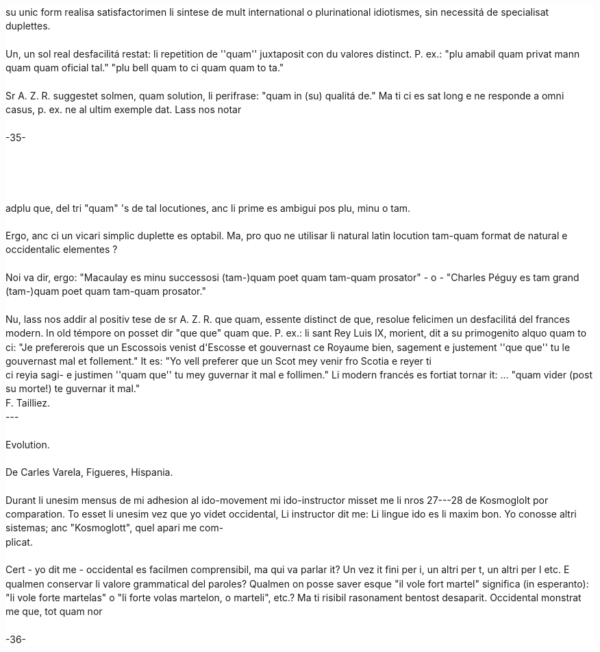 su unic form realisa satisfactorimen li sintese de mult international o
plurinational idiotismes, sin necessitá de specialisat duplettes.\
\
Un, un sol real desfacilitá restat: li repetition de \'\'quam\'\'
juxtaposit con du valores distinct. P. ex.: \"plu amabil quam privat
mann quam quam oficial tal.\" \"plu bell quam to ci quam quam to ta.\"\
\
Sr A. Z. R. suggestet solmen, quam solution, li perifrase: \"quam in
(su) qualitá de.\" Ma ti ci es sat long e ne responde a omni casus, p.
ex. ne al ultim exemple dat. Lass nos notar\
\
-35-

 

 

adplu que, del tri \"quam\" \'s de tal locutiones, anc li prime es
ambigui pos plu, minu o tam.\
\
Ergo, anc ci un vicari simplic duplette es optabil. Ma, pro quo ne
utilisar li natural latin locution tam-quam format de natural e
occidentalic elementes ?\
\
Noi va dir, ergo: \"Macaulay es minu successosi (tam-)quam poet quam
tam-quam prosator\" - o - \"Charles Péguy es tam grand (tam-)quam poet
quam tam-quam prosator.\"\
\
Nu, lass nos addir al positiv tese de sr A. Z. R. que quam, essente
distinct de que, resolue felicimen un desfacilitá del frances modern. In
old témpore on posset dir \"que que\" quam que. P. ex.: li sant Rey Luis
IX, morient, dit a su primogenito alquo quam to ci: \"Je prefererois que
un Escossois venist d\'Escosse et gouvernast ce Royaume bien, sagement e
justement \'\'que que\'\' tu le gouvernast mal et follement.\" It es:
\"Yo vell preferer que un Scot mey venir fro Scotia e reyer ti\
ci reyia sagi- e justimen \'\'quam que\'\' tu mey guvernar it mal e
follimen.\" Li modern francés es fortiat tornar it: \... \"quam vider
(post su morte!) te guvernar it mal.\"\
F. Tailliez.\
\-\--\
\
Evolution.\
\
De Carles Varela, Figueres, Hispania.\
\
Durant li unesim mensus de mi adhesion al ido-movement mi ido-instructor
misset me li nros 27---28 de Kosmoglolt por comparation. To esset li
unesim vez que yo videt occidental, Li instructor dit me: Li lingue ido
es li maxim bon. Yo conosse altri sistemas; anc \"Kosmoglott\", quel
apari me com-\
plicat.\
\
Cert - yo dit me - occidental es facilmen comprensibil, ma qui va parlar
it? Un vez it fini per i, un altri per t, un altri per I etc. E qualmen
conservar li valore grammatical del paroles? Qualmen on posse saver
esque \"il vole fort martel\" significa (in esperanto): \"li vole forte
martelas\" o \"li forte volas martelon, o marteli\", etc.? Ma ti risibil
rasonament bentost desaparit. Occidental monstrat me que, tot quam nor\
\
-36-
